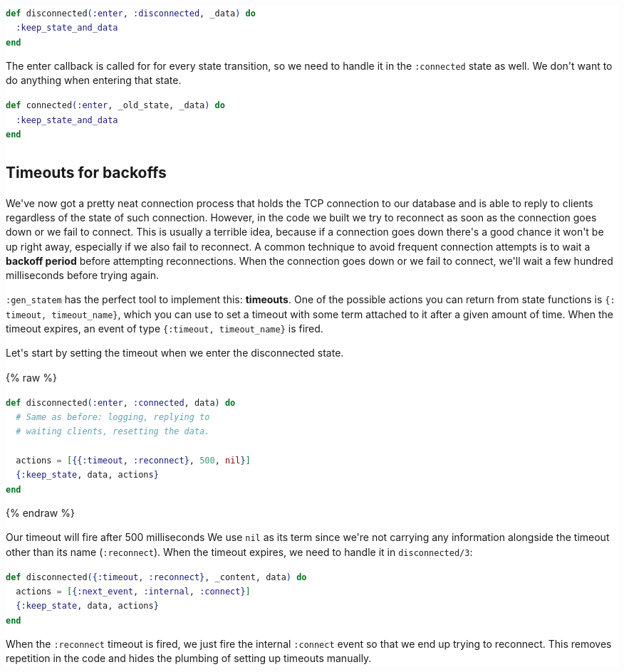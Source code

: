 ```elixir
def disconnected(:enter, :disconnected, _data) do
  :keep_state_and_data
end
```

The enter callback is called for for every state transition, so we need to handle it in the `:connected` state as well. We don't want to do anything when entering that state.

```elixir
def connected(:enter, _old_state, _data) do
  :keep_state_and_data
end
```

## Timeouts for backoffs

We've now got a pretty neat connection process that holds the TCP connection to our database and is able to reply to clients regardless of the state of such connection. However, in the code we built we try to reconnect as soon as the connection goes down or we fail to connect. This is usually a terrible idea, because if a connection goes down there's a good chance it won't be up right away, especially if we also fail to reconnect. A common technique to avoid frequent connection attempts is to wait a **backoff period** before attempting reconnections. When the connection goes down or we fail to connect, we'll wait a few hundred milliseconds before trying again.

`:gen_statem` has the perfect tool to implement this: **timeouts**. One of the possible actions you can return from state functions is `{:timeout, timeout_name}`, which you can use to set a timeout with some term attached to it after a given amount of time. When the timeout expires, an event of type `{:timeout, timeout_name}` is fired.

Let's start by setting the timeout when we enter the disconnected state.

{% raw %}
```elixir
def disconnected(:enter, :connected, data) do
  # Same as before: logging, replying to
  # waiting clients, resetting the data.

  actions = [{{:timeout, :reconnect}, 500, nil}]
  {:keep_state, data, actions}
end
```
{% endraw %}

Our timeout will fire after 500 milliseconds We use `nil` as its term since we're not carrying any information alongside the timeout other than its name (`:reconnect`). When the timeout expires, we need to handle it in `disconnected/3`:

```elixir
def disconnected({:timeout, :reconnect}, _content, data) do
  actions = [{:next_event, :internal, :connect}]
  {:keep_state, data, actions}
end
```

When the `:reconnect` timeout is fired, we just fire the internal `:connect` event so that we end up trying to reconnect. This removes repetition in the code and hides the plumbing of setting up timeouts manually.


[gen_statem]: http://erlang.org/doc/man/gen_statem.html
[gen_fsm]: http://erlang.org/doc/man/gen_fsm.html
[redix-article]: /posts/handling-tcp-connections-in-elixir
[connection]: https://github.com/fishcakez/connection
[its-about-the-guarantees]: https://ferd.ca/it-s-about-the-guarantees.html
[transition-system]: https://en.wikipedia.org/wiki/Transition_system
[state-machine-gist]: https://gist.github.com/whatyouhide/e7531e10128af58b9830af8938eae478